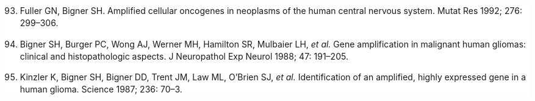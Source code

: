 93. Fuller GN, Bigner SH. Amplified cellular oncogenes in neoplasms of the human central nervous system. Mutat Res 1992; 276: 299–306.

94. Bigner SH, Burger PC, Wong AJ, Werner MH, Hamilton SR, Mulbaier LH, *et al.* Gene amplification in malignant human gliomas: clinical and histopathologic aspects. J Neuropathol Exp Neurol 1988; 47: 191–205.

95. Kinzler K, Bigner SH, Bigner DD, Trent JM, Law ML, O’Brien SJ, *et al.* Identification of an amplified, highly expressed gene in a human glioma. Science 1987; 236: 70–3.
